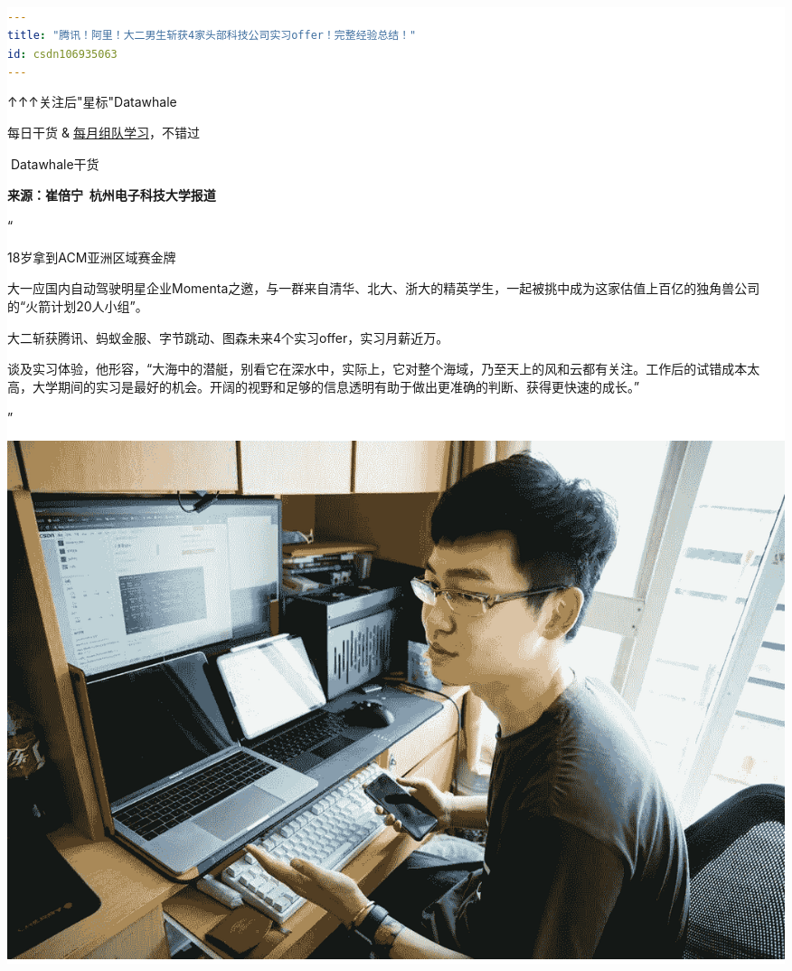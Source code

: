 ```yaml
---
title: "腾讯！阿里！大二男生斩获4家头部科技公司实习offer！完整经验总结！"
id: csdn106935063
---
```


↑↑↑关注后"星标"Datawhale

每日干货 & [每月组队学习](https://mp.weixin.qq.com/mp/appmsgalbum?__biz=MzIyNjM2MzQyNg%3D%3D&action=getalbum&album_id=1338040906536108033#wechat_redirect)，不错过

 Datawhale干货 

**来源：崔倍宁  杭州电子科技大学报道**

“

18岁拿到ACM亚洲区域赛金牌

大一应国内自动驾驶明星企业Momenta之邀，与一群来自清华、北大、浙大的精英学生，一起被挑中成为这家估值上百亿的独角兽公司的“火箭计划20人小组”。 

大二斩获腾讯、蚂蚁金服、字节跳动、图森未来4个实习offer，实习月薪近万。

谈及实习体验，他形容，“大海中的潜艇，别看它在深水中，实际上，它对整个海域，乃至天上的风和云都有关注。工作后的试错成本太高，大学期间的实习是最好的机会。开阔的视野和足够的信息透明有助于做出更准确的判断、获得更快速的成长。”

”

![](../img/6cd23a6840875244a6423324e4920cf2.png)

